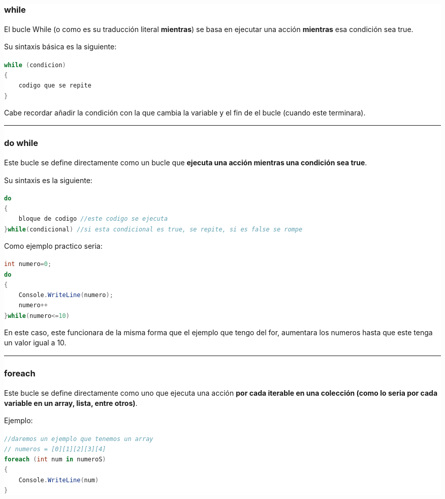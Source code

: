 
### while

El bucle While (o como es su traducción literal **mientras**) se basa en ejecutar una acción **mientras** esa condición sea true.

Su sintaxis básica es la siguiente:

~~~c#
while (condicion)
{
    codigo que se repite
}
~~~

Cabe recordar añadir la condición con la que cambia la variable y el fin de el bucle (cuando este terminara).

---

### do while

Este bucle se define directamente como un bucle que **ejecuta una acción mientras una condición sea true**.

Su sintaxis es la siguiente:

~~~c#
do 
{
    bloque de codigo //este codigo se ejecuta
}while(condicional) //si esta condicional es true, se repite, si es false se rompe
~~~

Como ejemplo practico seria:

~~~c#
int numero=0;
do
{
    Console.WriteLine(numero);
    numero++
}while(numero<=10)
~~~

En este caso, este funcionara de la misma forma que el ejemplo que tengo del for, aumentara los numeros hasta que este tenga un valor igual a 10.

---

### foreach

Este bucle se define directamente como uno que ejecuta una acción **por cada iterable en una colección (como lo seria por cada variable en un array, lista, entre otros)**.

Ejemplo: 

~~~c#
//daremos un ejemplo que tenemos un array
// numeros = [0][1][2][3][4]
foreach (int num in numeroS)
{
    Console.WriteLine(num)
}
~~~
